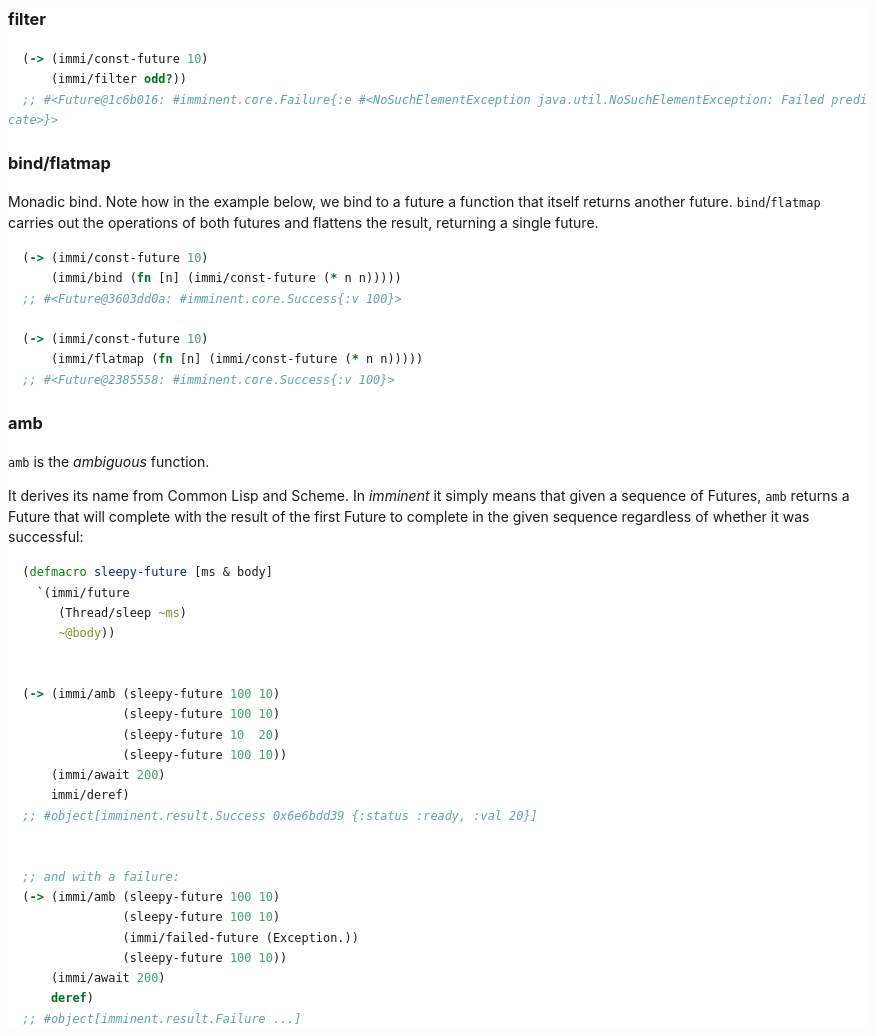 ### filter

```clojure
  (-> (immi/const-future 10)
      (immi/filter odd?))
  ;; #<Future@1c6b016: #imminent.core.Failure{:e #<NoSuchElementException java.util.NoSuchElementException: Failed predicate>}>
```

### bind/flatmap

Monadic bind. Note how in the example below, we bind to a future a function that itself returns another future. `bind`/`flatmap` carries out the operations of both futures and flattens the result, returning a single future.

```clojure
  (-> (immi/const-future 10)
      (immi/bind (fn [n] (immi/const-future (* n n)))))
  ;; #<Future@3603dd0a: #imminent.core.Success{:v 100}>

  (-> (immi/const-future 10)
      (immi/flatmap (fn [n] (immi/const-future (* n n)))))
  ;; #<Future@2385558: #imminent.core.Success{:v 100}>
```  

### amb

`amb` is the *ambiguous* function. 

It derives its name from Common Lisp and Scheme. In *imminent* it simply means that given a sequence of Futures, `amb` returns a Future that will complete with the result of the first Future to complete in the given sequence regardless of whether it was successful:

```clojure
  (defmacro sleepy-future [ms & body]
    `(immi/future
       (Thread/sleep ~ms)
       ~@body))


  (-> (immi/amb (sleepy-future 100 10)
                (sleepy-future 100 10)
                (sleepy-future 10  20)
                (sleepy-future 100 10))
      (immi/await 200)
      immi/deref)
  ;; #object[imminent.result.Success 0x6e6bdd39 {:status :ready, :val 20}]
  
  
  ;; and with a failure:
  (-> (immi/amb (sleepy-future 100 10)
                (sleepy-future 100 10)
                (immi/failed-future (Exception.))
                (sleepy-future 100 10))
      (immi/await 200)
      deref)
  ;; #object[imminent.result.Failure ...]
```
